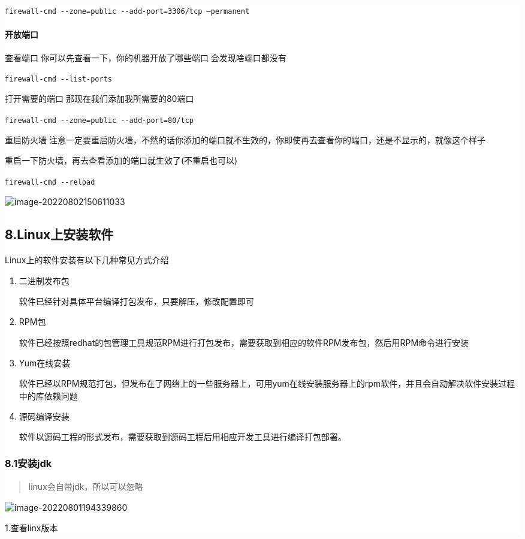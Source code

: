 ```shell
firewall-cmd --zone=public --add-port=3306/tcp –permanent
```

#### 开放端口

查看端口
你可以先查看一下，你的机器开放了哪些端口
会发现啥端口都没有

```shell
firewall-cmd --list-ports
```

打开需要的端口
那现在我们添加我所需要的80端口

```shell
firewall-cmd --zone=public --add-port=80/tcp
```

重启防火墙
注意一定要重启防火墙，不然的话你添加的端口就不生效的，你即使再去查看你的端口，还是不显示的，就像这个样子

重启一下防火墙，再去查看添加的端口就生效了(不重启也可以)

```shell
firewall-cmd --reload
```

![image-20220802150611033](https://trpora-1300527744.cos.ap-chongqing.myqcloud.com/img/image-20220802150611033.png)

## 8.Linux上安装软件

Linux上的软件安装有以下几种常见方式介绍

1. 二进制发布包

   软件已经针对具体平台编译打包发布，只要解压，修改配置即可

2. RPM包

   软件已经按照redhat的包管理工具规范RPM进行打包发布，需要获取到相应的软件RPM发布包，然后用RPM命令进行安装

3. Yum在线安装

   软件已经以RPM规范打包，但发布在了网络上的一些服务器上，可用yum在线安装服务器上的rpm软件，并且会自动解决软件安装过程中的库依赖问题

4. 源码编译安装

   软件以源码工程的形式发布，需要获取到源码工程后用相应开发工具进行编译打包部署。

### 8.1安装jdk

> linux会自带jdk，所以可以忽略

![image-20220801194339860](https://trpora-1300527744.cos.ap-chongqing.myqcloud.com/img/image-20220801194339860.png)

1.查看linx版本
